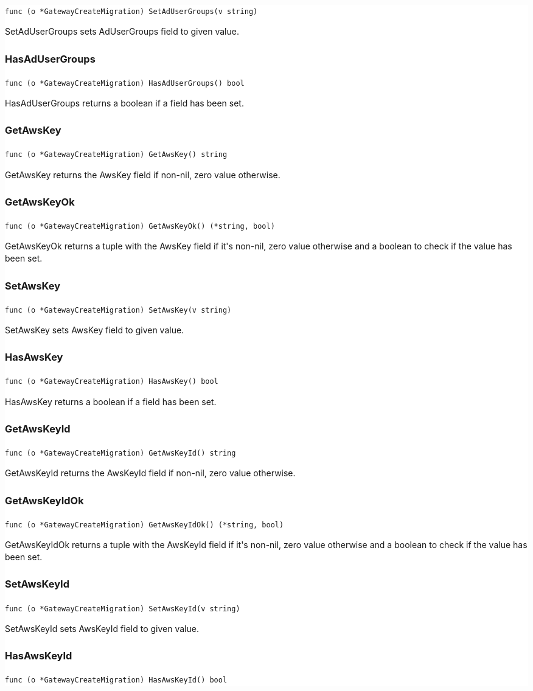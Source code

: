 `func (o *GatewayCreateMigration) SetAdUserGroups(v string)`

SetAdUserGroups sets AdUserGroups field to given value.

### HasAdUserGroups

`func (o *GatewayCreateMigration) HasAdUserGroups() bool`

HasAdUserGroups returns a boolean if a field has been set.

### GetAwsKey

`func (o *GatewayCreateMigration) GetAwsKey() string`

GetAwsKey returns the AwsKey field if non-nil, zero value otherwise.

### GetAwsKeyOk

`func (o *GatewayCreateMigration) GetAwsKeyOk() (*string, bool)`

GetAwsKeyOk returns a tuple with the AwsKey field if it's non-nil, zero value otherwise
and a boolean to check if the value has been set.

### SetAwsKey

`func (o *GatewayCreateMigration) SetAwsKey(v string)`

SetAwsKey sets AwsKey field to given value.

### HasAwsKey

`func (o *GatewayCreateMigration) HasAwsKey() bool`

HasAwsKey returns a boolean if a field has been set.

### GetAwsKeyId

`func (o *GatewayCreateMigration) GetAwsKeyId() string`

GetAwsKeyId returns the AwsKeyId field if non-nil, zero value otherwise.

### GetAwsKeyIdOk

`func (o *GatewayCreateMigration) GetAwsKeyIdOk() (*string, bool)`

GetAwsKeyIdOk returns a tuple with the AwsKeyId field if it's non-nil, zero value otherwise
and a boolean to check if the value has been set.

### SetAwsKeyId

`func (o *GatewayCreateMigration) SetAwsKeyId(v string)`

SetAwsKeyId sets AwsKeyId field to given value.

### HasAwsKeyId

`func (o *GatewayCreateMigration) HasAwsKeyId() bool`
